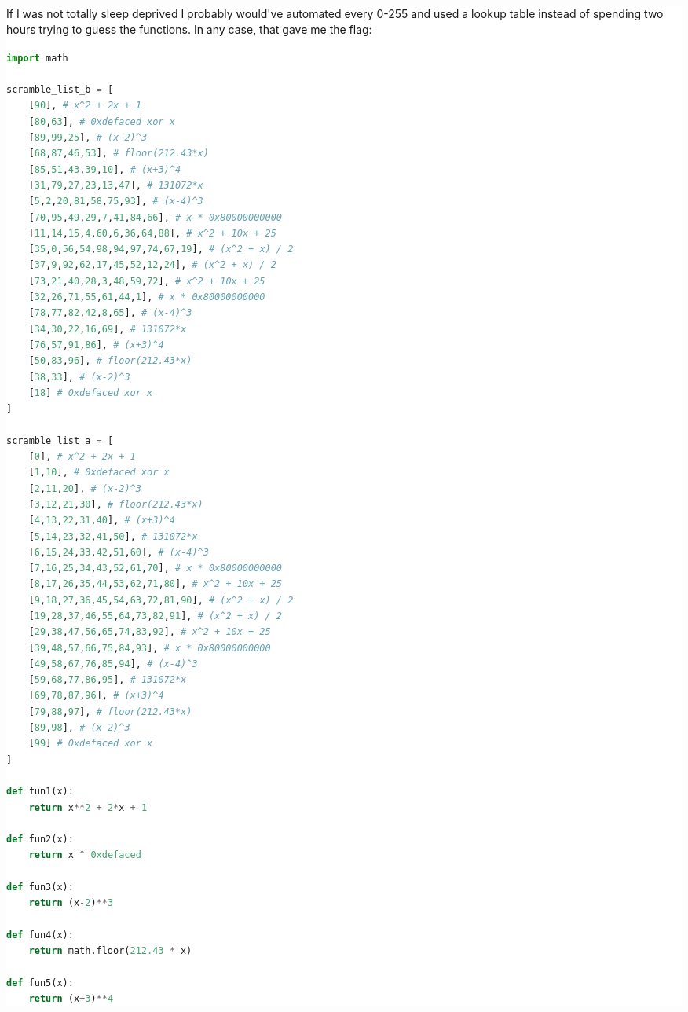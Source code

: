 If I was not totally sleep deprived I probably would've automated every 0-255 and used a lookup table instead of spending two hours trying to guess the functions. In any case, that gave me the flag:

```python
import math

scramble_list_b = [
    [90], # x^2 + 2x + 1
    [80,63], # 0xdefaced xor x
    [89,99,25], # (x-2)^3
    [68,87,46,53], # floor(212.43*x)
    [85,51,43,39,10], # (x+3)^4
    [31,79,27,23,13,47], # 131072*x
    [5,2,20,81,58,75,93], # (x-4)^3
    [70,95,49,29,7,41,84,66], # x * 0x80000000000
    [11,14,15,4,60,6,36,64,88], # x^2 + 10x + 25
    [35,0,56,54,98,94,97,74,67,19], # (x^2 + x) / 2
    [37,9,92,62,17,45,52,12,24], # (x^2 + x) / 2
    [73,21,40,28,3,48,59,72], # x^2 + 10x + 25
    [32,26,71,55,61,44,1], # x * 0x80000000000
    [78,77,82,42,8,65], # (x-4)^3
    [34,30,22,16,69], # 131072*x
    [76,57,91,86], # (x+3)^4
    [50,83,96], # floor(212.43*x)
    [38,33], # (x-2)^3
    [18] # 0xdefaced xor x
]

scramble_list_a = [
    [0], # x^2 + 2x + 1
    [1,10], # 0xdefaced xor x
    [2,11,20], # (x-2)^3
    [3,12,21,30], # floor(212.43*x)
    [4,13,22,31,40], # (x+3)^4
    [5,14,23,32,41,50], # 131072*x
    [6,15,24,33,42,51,60], # (x-4)^3
    [7,16,25,34,43,52,61,70], # x * 0x80000000000
    [8,17,26,35,44,53,62,71,80], # x^2 + 10x + 25
    [9,18,27,36,45,54,63,72,81,90], # (x^2 + x) / 2
    [19,28,37,46,55,64,73,82,91], # (x^2 + x) / 2
    [29,38,47,56,65,74,83,92], # x^2 + 10x + 25
    [39,48,57,66,75,84,93], # x * 0x80000000000
    [49,58,67,76,85,94], # (x-4)^3
    [59,68,77,86,95], # 131072*x
    [69,78,87,96], # (x+3)^4
    [79,88,97], # floor(212.43*x)
    [89,98], # (x-2)^3
    [99] # 0xdefaced xor x
]

def fun1(x):
    return x**2 + 2*x + 1

def fun2(x):
    return x ^ 0xdefaced

def fun3(x):
    return (x-2)**3

def fun4(x):
    return math.floor(212.43 * x)

def fun5(x):
    return (x+3)**4
```
